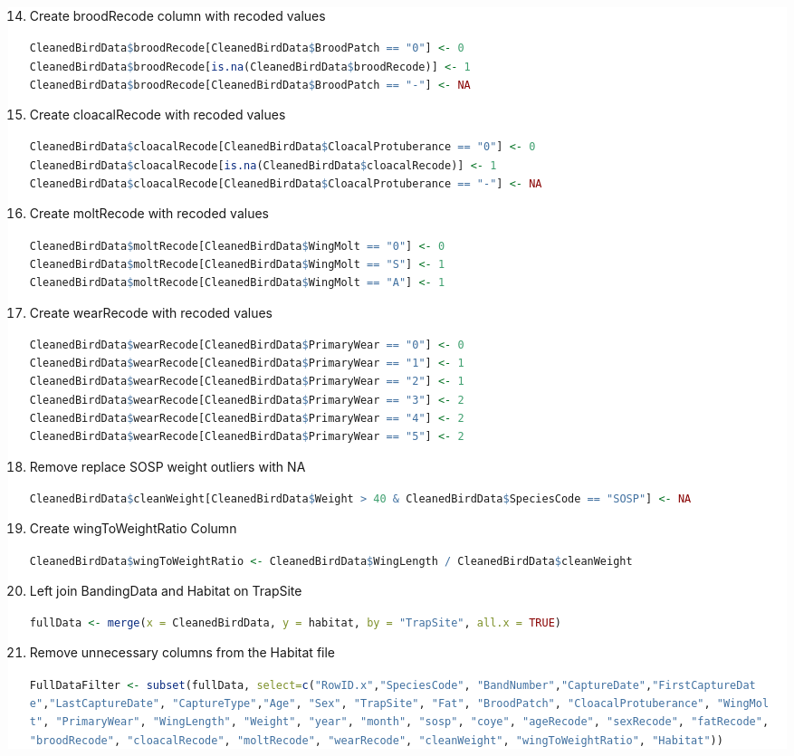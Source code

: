 14. Create broodRecode column with recoded values

    ``` r
    CleanedBirdData$broodRecode[CleanedBirdData$BroodPatch == "0"] <- 0
    CleanedBirdData$broodRecode[is.na(CleanedBirdData$broodRecode)] <- 1
    CleanedBirdData$broodRecode[CleanedBirdData$BroodPatch == "-"] <- NA
    ```

15. Create cloacalRecode with recoded values

    ``` r
    CleanedBirdData$cloacalRecode[CleanedBirdData$CloacalProtuberance == "0"] <- 0
    CleanedBirdData$cloacalRecode[is.na(CleanedBirdData$cloacalRecode)] <- 1
    CleanedBirdData$cloacalRecode[CleanedBirdData$CloacalProtuberance == "-"] <- NA
    ```

16. Create moltRecode with recoded values

    ``` r
    CleanedBirdData$moltRecode[CleanedBirdData$WingMolt == "0"] <- 0
    CleanedBirdData$moltRecode[CleanedBirdData$WingMolt == "S"] <- 1
    CleanedBirdData$moltRecode[CleanedBirdData$WingMolt == "A"] <- 1
    ```

17. Create wearRecode with recoded values

    ``` r
    CleanedBirdData$wearRecode[CleanedBirdData$PrimaryWear == "0"] <- 0
    CleanedBirdData$wearRecode[CleanedBirdData$PrimaryWear == "1"] <- 1
    CleanedBirdData$wearRecode[CleanedBirdData$PrimaryWear == "2"] <- 1
    CleanedBirdData$wearRecode[CleanedBirdData$PrimaryWear == "3"] <- 2
    CleanedBirdData$wearRecode[CleanedBirdData$PrimaryWear == "4"] <- 2
    CleanedBirdData$wearRecode[CleanedBirdData$PrimaryWear == "5"] <- 2
    ```

18. Remove replace SOSP weight outliers with NA

    ``` r
    CleanedBirdData$cleanWeight[CleanedBirdData$Weight > 40 & CleanedBirdData$SpeciesCode == "SOSP"] <- NA
    ```

19. Create wingToWeightRatio Column

    ``` r
    CleanedBirdData$wingToWeightRatio <- CleanedBirdData$WingLength / CleanedBirdData$cleanWeight
    ```

20. Left join BandingData and Habitat on TrapSite

    ``` r
    fullData <- merge(x = CleanedBirdData, y = habitat, by = "TrapSite", all.x = TRUE)
    ```

21. Remove unnecessary columns from the Habitat file

    ``` r
    FullDataFilter <- subset(fullData, select=c("RowID.x","SpeciesCode", "BandNumber","CaptureDate","FirstCaptureDate","LastCaptureDate", "CaptureType","Age", "Sex", "TrapSite", "Fat", "BroodPatch", "CloacalProtuberance", "WingMolt", "PrimaryWear", "WingLength", "Weight", "year", "month", "sosp", "coye", "ageRecode", "sexRecode", "fatRecode", "broodRecode", "cloacalRecode", "moltRecode", "wearRecode", "cleanWeight", "wingToWeightRatio", "Habitat"))
    ```
